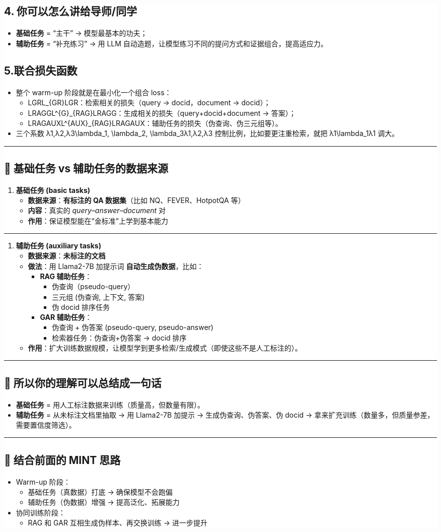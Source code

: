 ## 4. 你可以怎么讲给导师/同学

- **基础任务** = “主干” → 模型最基本的功夫；
- **辅助任务** = “补充练习” → 用 LLM 自动造题，让模型练习不同的提问方式和证据组合，提高适应力。

## 5.联合损失函数

- 整个 warm-up 阶段就是在最小化一个组合 loss：
  - LGRL_{GR}LGR：检索相关的损失（query → docid，document → docid）；
  - LRAGGL^{G}_{RAG}LRAGG：生成相关的损失（query+docid+document → 答案）；
  - LRAGAUXL^{AUX}_{RAG}LRAGAUX：辅助任务的损失（伪查询、伪三元组等）。
- 三个系数 λ1,λ2,λ3\lambda_1, \lambda_2, \lambda_3λ1,λ2,λ3 控制比例，比如要更注重检索，就把 λ1\lambda_1λ1 调大。





------

## 🔹 基础任务 vs 辅助任务的数据来源

1. **基础任务 (basic tasks)**
   - **数据来源**：**有标注的 QA 数据集**（比如 NQ、FEVER、HotpotQA 等）
   - **内容**：真实的 *query–answer–document* 对
   - **作用**：保证模型能在“金标准”上学到基本能力

------

1. **辅助任务 (auxiliary tasks)**
   - **数据来源**：**未标注的文档**
   - **做法**：用 Llama2-7B 加提示词 **自动生成伪数据**，比如：
     - **RAG 辅助任务**：
       - 伪查询（pseudo-query）
       - 三元组 (伪查询, 上下文, 答案)
       - 伪 docid 排序任务
     - **GAR 辅助任务**：
       - 伪查询 + 伪答案 (pseudo-query, pseudo-answer)
       - 检索器任务：伪查询+伪答案 → docid 排序
   - **作用**：扩大训练数据规模，让模型学到更多检索/生成模式（即使这些不是人工标注的）。

------

## 🔹 所以你的理解可以总结成一句话

- **基础任务** = 用人工标注数据来训练（质量高，但数量有限）。
- **辅助任务** = 从未标注文档里抽取 → 用 Llama2-7B 加提示 → 生成伪查询、伪答案、伪 docid → 拿来扩充训练（数量多，但质量参差，需要置信度筛选）。

------

## 🔹 结合前面的 MINT 思路

- Warm-up 阶段：
  - 基础任务（真数据）打底 → 确保模型不会跑偏
  - 辅助任务（伪数据）增强 → 提高泛化、拓展能力
- 协同训练阶段：
  - RAG 和 GAR 互相生成伪样本、再交换训练 → 进一步提升
